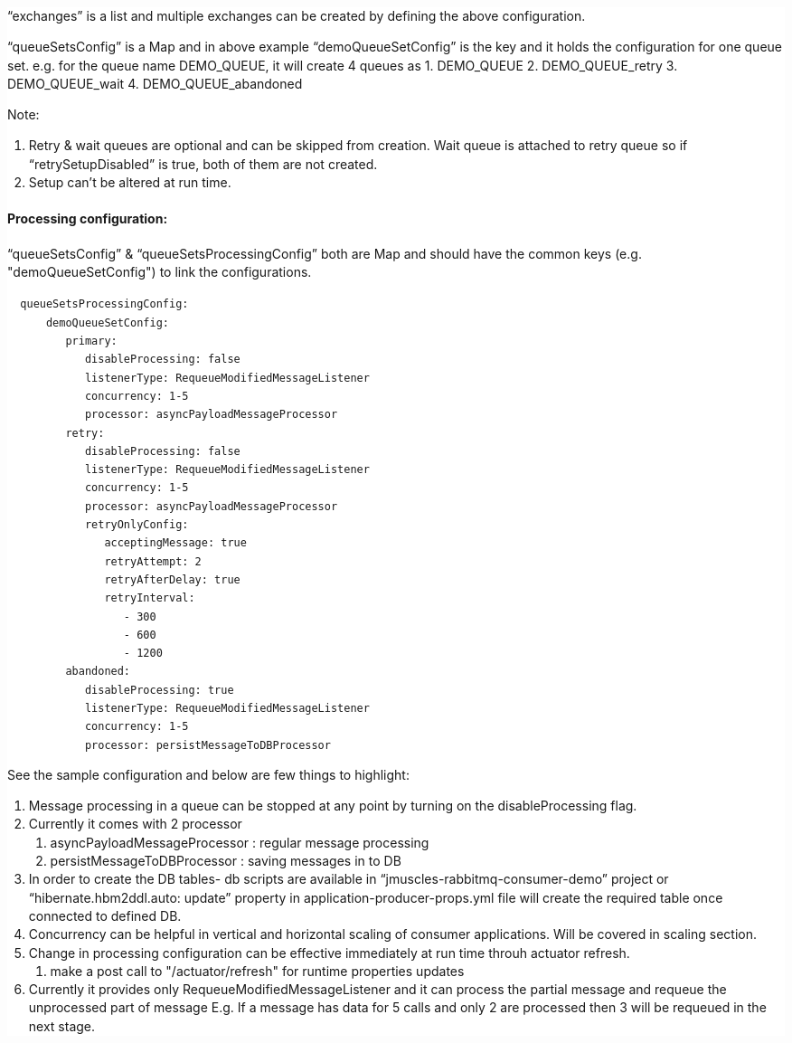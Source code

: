 “exchanges” is a list and multiple exchanges can be created by defining the above configuration.

“queueSetsConfig” is a Map and in above example “demoQueueSetConfig” is the key and it holds the configuration for one queue set. e.g. for the queue name DEMO_QUEUE, it will create 4 queues as 1. DEMO_QUEUE  2. DEMO_QUEUE_retry 3. DEMO_QUEUE_wait 4. DEMO_QUEUE_abandoned

Note: 



1. Retry & wait queues are optional and can be skipped from creation. Wait queue is attached to retry queue so if “retrySetupDisabled” is true, both of them are not created.
2. Setup can’t be altered at run time.


#### Processing configuration:

“queueSetsConfig” & “queueSetsProcessingConfig” both are Map and should have the common keys (e.g. "demoQueueSetConfig") to link the configurations.

```
  queueSetsProcessingConfig:
      demoQueueSetConfig:
         primary:
            disableProcessing: false
            listenerType: RequeueModifiedMessageListener
            concurrency: 1-5
            processor: asyncPayloadMessageProcessor
         retry:
            disableProcessing: false
            listenerType: RequeueModifiedMessageListener
            concurrency: 1-5
            processor: asyncPayloadMessageProcessor
            retryOnlyConfig:
               acceptingMessage: true
               retryAttempt: 2
               retryAfterDelay: true
               retryInterval:
                  - 300
                  - 600
                  - 1200
         abandoned:
            disableProcessing: true
            listenerType: RequeueModifiedMessageListener
            concurrency: 1-5
            processor: persistMessageToDBProcessor

```
See the sample configuration and below are few things to highlight:



1. Message processing in a queue can be stopped at any point by turning on the disableProcessing flag.
2. Currently it comes with 2 processor 
    1. asyncPayloadMessageProcessor : regular message processing
    2. persistMessageToDBProcessor : saving messages in to DB
3. In order to create the DB tables- db scripts are available in “jmuscles-rabbitmq-consumer-demo” project or “hibernate.hbm2ddl.auto: update” property in application-producer-props.yml file will create the required table once connected to defined DB.
4. Concurrency can be helpful in vertical and horizontal scaling of consumer applications. Will be covered in scaling section.
5. Change in processing configuration can be effective immediately at run time throuh actuator refresh.
    1. make a post call to  "/actuator/refresh" for runtime properties updates
6. Currently it provides only RequeueModifiedMessageListener and it can process the partial message and requeue the unprocessed part of message E.g. If a message has data for 5 calls and only 2 are processed then 3 will be requeued in the next stage. 
